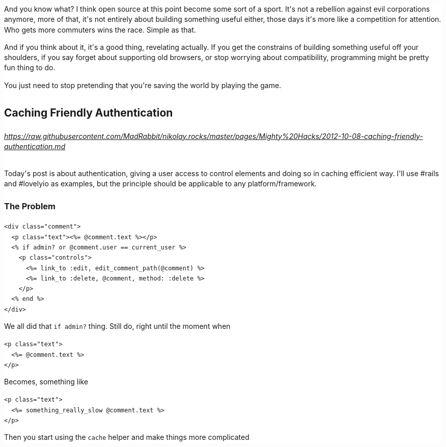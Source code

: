 And you know what? I think open source at this point become some sort of a sport. It's not a rebellion against evil corporations anymore, more of that, it's not entirely about building something useful either, those days it's more like a competition for attention. Who gets more commuters wins the race. Simple as that.

And if you think about it, it's a good thing, revelating actually. If you get the constrains of building something useful off your shoulders, if you say forget about supporting old browsers, or stop worrying about compatibility, programming might be pretty fun thing to do.

You just need to stop pretending that you're saving the world by playing the game.





 ## Caching Friendly Authentication


 ###### <https://raw.githubusercontent.com/MadRabbit/nikolay.rocks/master/pages/Mighty%20Hacks/2012-10-08-caching-friendly-authentication.md>

Today's post is about authentication, giving a user access to control elements and doing so in caching efficient way. I'll use #rails and #lovelyio as examples, but the principle should be applicable to any platform/framework.

 ### The Problem

```erb
<div class="comment">
  <p class="text"><%= @comment.text %></p>
  <% if admin? or @comment.user == current_user %>
    <p class="controls">
      <%= link_to :edit, edit_comment_path(@comment) %>
      <%= link_to :delete, @comment, method: :delete %>
    </p>
  <% end %>
</div>
```

We all did that `if admin?` thing. Still do, right until the moment when

```erb
<p class="text">
  <%= @comment.text %>
</p>
```

Becomes, something like

```erb
<p class="text">
  <%= something_really_slow @comment.text %>
</p>
```

Then you start using the `cache` helper and make things more complicated
